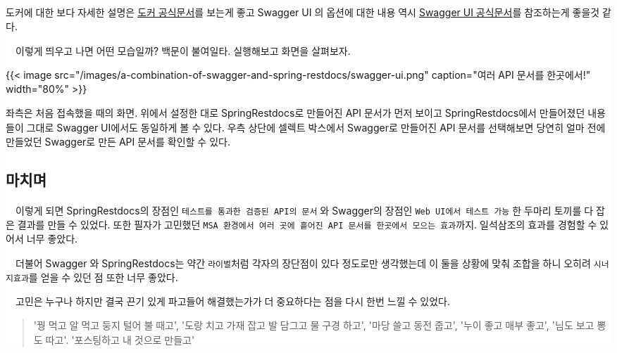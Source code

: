 도커에 대한 보다 자세한 설명은 [도커 공식문서](https://docs.docker.com/)를 보는게 좋고 Swagger UI 의 옵션에 대한 내용 역시 [Swagger UI 공식문서](https://swagger.io/docs/open-source-tools/swagger-ui/usage/configuration/)를 참조하는게 좋을것 같다.

　이렇게 띄우고 나면 어떤 모습일까? 백문이 불여일타. 실행해보고 화면을 살펴보자.

{{< image src="/images/a-combination-of-swagger-and-spring-restdocs/swagger-ui.png" caption="여러 API 문서를 한곳에서!" width="80%" >}}

﻿좌측은 처음 접속했을 때의 화면. 위에서 설정한 대로 SpringRestdocs로 만들어진 API 문서가 먼저 보이고 SpringRestdocs에서 만들어졌던 내용들이 그대로 Swagger UI에서도 동일하게 볼 수 있다. 우측 상단에 셀렉트 박스에서 Swagger로 만들어진 API 문서를 선택해보면 당연히 얼마 전에 만들었던 Swagger로 만든 API 문서를 확인할 수 있다.

## 마치며　﻿
　이렇게 되면 SpringRestdocs의 장점인 `테스트를 통과한 검증된 API의 문서` 와 Swagger의 장점인 `Web UI에서 테스트 가능` 한 두마리 토끼를 다 잡은 결과를 만들 수 있었다. 또한 필자가 고민했던 `MSA 환경에서 여러 곳에 흩어진 API 문서를 한곳에서 모으는 효과`까지. 일석삼조의 효과를 경험할 수 있어서 너무 좋았다.

﻿　더불어 Swagger 와 SpringRestdocs는 약간 `라이벌`처럼 각자의 장단점이 있다 정도로만 생각했는데 이 둘을 상황에 맞춰 조합을 하니 오히려 `시너지효과`를 얻을 수 있던 점 또한 너무 좋았다.

　고민은 누구나 하지만 결국 끈기 있게 파고들어 해결했는가가 더 중요하다는 점을 다시 한번 느낄 수 있었다.

> '꿩 먹고 알 먹고 둥지 털어 불 때고', '도랑 치고 가재 잡고 발 담그고 물 구경 하고', '마당 쓸고 동전 줍고', '누이 좋고 매부 좋고', '님도 보고 뽕도 따고'. '포스팅하고 내 것으로 만들고'
